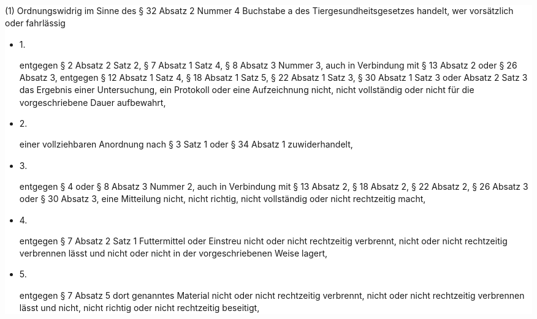 <div>

<div class="jnhtml">

<div>

<div class="jurAbsatz">

(1) Ordnungswidrig im Sinne des § 32 Absatz 2 Nummer 4 Buchstabe a des
Tiergesundheitsgesetzes handelt, wer vorsätzlich oder fahrlässig

  - 1\.
    
    <div style="">
    
    entgegen § 2 Absatz 2 Satz 2, § 7 Absatz 1 Satz 4, § 8 Absatz 3
    Nummer 3, auch in Verbindung mit § 13 Absatz 2 oder § 26 Absatz 3,
    entgegen § 12 Absatz 1 Satz 4, § 18 Absatz 1 Satz 5, § 22 Absatz 1
    Satz 3, § 30 Absatz 1 Satz 3 oder Absatz 2 Satz 3 das Ergebnis einer
    Untersuchung, ein Protokoll oder eine Aufzeichnung nicht, nicht
    vollständig oder nicht für die vorgeschriebene Dauer aufbewahrt,
    
    </div>

  - 2\.
    
    <div style="">
    
    einer vollziehbaren Anordnung nach § 3 Satz 1 oder § 34 Absatz 1
    zuwiderhandelt,
    
    </div>

  - 3\.
    
    <div style="">
    
    entgegen § 4 oder § 8 Absatz 3 Nummer 2, auch in Verbindung mit § 13
    Absatz 2, § 18 Absatz 2, § 22 Absatz 2, § 26 Absatz 3 oder § 30
    Absatz 3, eine Mitteilung nicht, nicht richtig, nicht vollständig
    oder nicht rechtzeitig macht,
    
    </div>

  - 4\.
    
    <div style="">
    
    entgegen § 7 Absatz 2 Satz 1 Futtermittel oder Einstreu nicht oder
    nicht rechtzeitig verbrennt, nicht oder nicht rechtzeitig verbrennen
    lässt und nicht oder nicht in der vorgeschriebenen Weise lagert,
    
    </div>

  - 5\.
    
    <div style="">
    
    entgegen § 7 Absatz 5 dort genanntes Material nicht oder nicht
    rechtzeitig verbrennt, nicht oder nicht rechtzeitig verbrennen lässt
    und nicht, nicht richtig oder nicht rechtzeitig beseitigt,
    